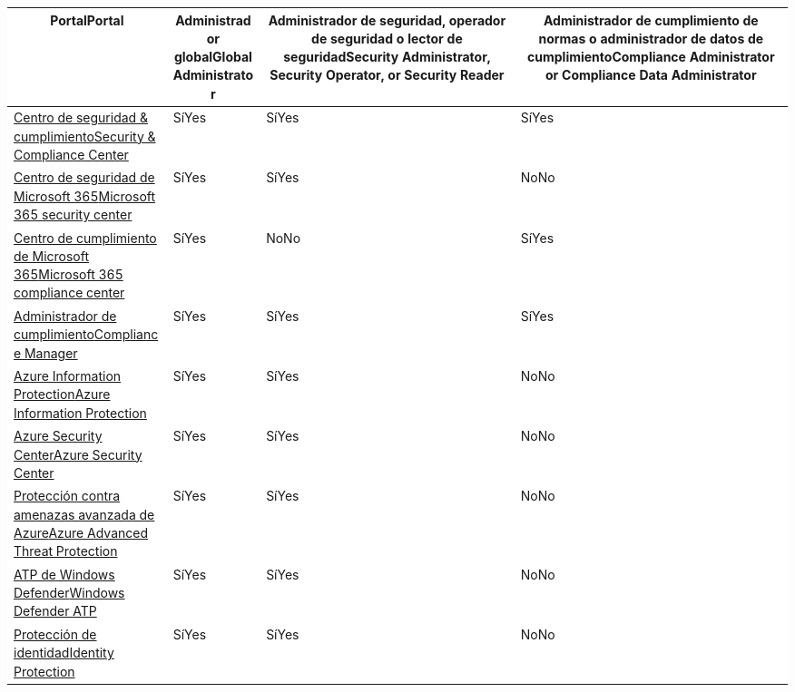 |<span data-ttu-id="e63b3-158">Portal</span><span class="sxs-lookup"><span data-stu-id="e63b3-158">Portal</span></span> |<span data-ttu-id="e63b3-159">Administrador global</span><span class="sxs-lookup"><span data-stu-id="e63b3-159">Global Administrator</span></span> |<span data-ttu-id="e63b3-160">Administrador de seguridad, operador de seguridad o lector de seguridad</span><span class="sxs-lookup"><span data-stu-id="e63b3-160">Security Administrator, Security Operator, or Security Reader</span></span>|<span data-ttu-id="e63b3-161">Administrador de cumplimiento de normas o administrador de datos de cumplimiento</span><span class="sxs-lookup"><span data-stu-id="e63b3-161">Compliance  Administrator or Compliance Data Administrator</span></span> |
|---------|---------|---------|---------|
|[<span data-ttu-id="e63b3-162">Centro de seguridad & cumplimiento</span><span class="sxs-lookup"><span data-stu-id="e63b3-162">Security & Compliance Center</span></span>](https://protection.office.com) |<span data-ttu-id="e63b3-163">Sí</span><span class="sxs-lookup"><span data-stu-id="e63b3-163">Yes</span></span> |<span data-ttu-id="e63b3-164">Sí</span><span class="sxs-lookup"><span data-stu-id="e63b3-164">Yes</span></span>  |<span data-ttu-id="e63b3-165">Sí</span><span class="sxs-lookup"><span data-stu-id="e63b3-165">Yes</span></span> |
|[<span data-ttu-id="e63b3-166">Centro de seguridad de Microsoft 365</span><span class="sxs-lookup"><span data-stu-id="e63b3-166">Microsoft 365 security center</span></span>](https://security.microsoft.com) |<span data-ttu-id="e63b3-167">Sí</span><span class="sxs-lookup"><span data-stu-id="e63b3-167">Yes</span></span>  | <span data-ttu-id="e63b3-168">Sí</span><span class="sxs-lookup"><span data-stu-id="e63b3-168">Yes</span></span>  | <span data-ttu-id="e63b3-169">No</span><span class="sxs-lookup"><span data-stu-id="e63b3-169">No</span></span>        |
|[<span data-ttu-id="e63b3-170">Centro de cumplimiento de Microsoft 365</span><span class="sxs-lookup"><span data-stu-id="e63b3-170">Microsoft 365 compliance center</span></span>](https://compliance.microsoft.com) | <span data-ttu-id="e63b3-171">Sí</span><span class="sxs-lookup"><span data-stu-id="e63b3-171">Yes</span></span> | <span data-ttu-id="e63b3-172">No</span><span class="sxs-lookup"><span data-stu-id="e63b3-172">No</span></span> | <span data-ttu-id="e63b3-173">Sí</span><span class="sxs-lookup"><span data-stu-id="e63b3-173">Yes</span></span> |
|[<span data-ttu-id="e63b3-174">Administrador de cumplimiento</span><span class="sxs-lookup"><span data-stu-id="e63b3-174">Compliance Manager</span></span>](https://aka.ms/compliancemanager) |<span data-ttu-id="e63b3-175">Sí</span><span class="sxs-lookup"><span data-stu-id="e63b3-175">Yes</span></span> | <span data-ttu-id="e63b3-176">Sí</span><span class="sxs-lookup"><span data-stu-id="e63b3-176">Yes</span></span> |<span data-ttu-id="e63b3-177">Sí</span><span class="sxs-lookup"><span data-stu-id="e63b3-177">Yes</span></span>  |
|[<span data-ttu-id="e63b3-178">Azure Information Protection</span><span class="sxs-lookup"><span data-stu-id="e63b3-178">Azure Information Protection</span></span>](https://docs.microsoft.com/azure/information-protection) |<span data-ttu-id="e63b3-179">Sí</span><span class="sxs-lookup"><span data-stu-id="e63b3-179">Yes</span></span> |<span data-ttu-id="e63b3-180">Sí</span><span class="sxs-lookup"><span data-stu-id="e63b3-180">Yes</span></span> |<span data-ttu-id="e63b3-181">No</span><span class="sxs-lookup"><span data-stu-id="e63b3-181">No</span></span> |
|[<span data-ttu-id="e63b3-182">Azure Security Center</span><span class="sxs-lookup"><span data-stu-id="e63b3-182">Azure Security Center</span></span>](https://docs.microsoft.com/azure/security-center/)  |<span data-ttu-id="e63b3-183">Sí</span><span class="sxs-lookup"><span data-stu-id="e63b3-183">Yes</span></span> |<span data-ttu-id="e63b3-184">Sí</span><span class="sxs-lookup"><span data-stu-id="e63b3-184">Yes</span></span> |<span data-ttu-id="e63b3-185">No</span><span class="sxs-lookup"><span data-stu-id="e63b3-185">No</span></span> |
|[<span data-ttu-id="e63b3-186">Protección contra amenazas avanzada de Azure</span><span class="sxs-lookup"><span data-stu-id="e63b3-186">Azure Advanced Threat Protection</span></span>](https://docs.microsoft.com/azure-advanced-threat-protection/what-is-atp)  |<span data-ttu-id="e63b3-187">Sí</span><span class="sxs-lookup"><span data-stu-id="e63b3-187">Yes</span></span> |<span data-ttu-id="e63b3-188">Sí</span><span class="sxs-lookup"><span data-stu-id="e63b3-188">Yes</span></span> |<span data-ttu-id="e63b3-189">No</span><span class="sxs-lookup"><span data-stu-id="e63b3-189">No</span></span> |
|[<span data-ttu-id="e63b3-190">ATP de Windows Defender</span><span class="sxs-lookup"><span data-stu-id="e63b3-190">Windows Defender ATP</span></span>](https://docs.microsoft.com/windows/security/threat-protection/windows-defender-atp/windows-defender-advanced-threat-protection?ocid=tia-260153000#windows-defender-atp) |<span data-ttu-id="e63b3-191">Sí</span><span class="sxs-lookup"><span data-stu-id="e63b3-191">Yes</span></span> |<span data-ttu-id="e63b3-192">Sí</span><span class="sxs-lookup"><span data-stu-id="e63b3-192">Yes</span></span> |<span data-ttu-id="e63b3-193">No</span><span class="sxs-lookup"><span data-stu-id="e63b3-193">No</span></span> |
|[<span data-ttu-id="e63b3-194">Protección de identidad</span><span class="sxs-lookup"><span data-stu-id="e63b3-194">Identity Protection</span></span>](https://docs.microsoft.com/azure/active-directory/identity-protection)     |<span data-ttu-id="e63b3-195">Sí</span><span class="sxs-lookup"><span data-stu-id="e63b3-195">Yes</span></span> |<span data-ttu-id="e63b3-196">Sí</span><span class="sxs-lookup"><span data-stu-id="e63b3-196">Yes</span></span> |<span data-ttu-id="e63b3-197">No</span><span class="sxs-lookup"><span data-stu-id="e63b3-197">No</span></span> |